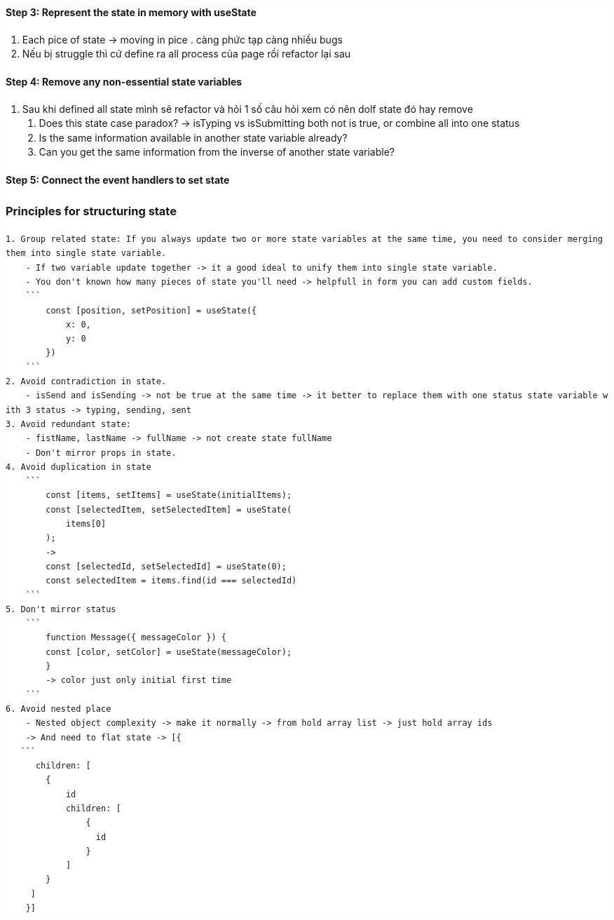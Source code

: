 #### Step 3: Represent the state in memory with useState
1. Each pice of state -> moving in pice . càng phức tạp càng nhiều bugs
2. Nếu bị struggle thì cứ define ra all process của page rồi refactor lại sau
#### Step 4: Remove any non-essential state variables
1. Sau khi defined all state mình sẽ refactor và hỏi 1 số câu hỏi xem có nên dolf state đó hay remove
    1. Does this state case paradox? -> isTyping vs isSubmitting both not is true, or combine all into one status
    2. Is the same information available in another state variable already? 
    3. Can you get the same information from the inverse of another state variable? 
#### Step 5: Connect the event handlers to set state  

### Principles for structuring state
    1. Group related state: If you always update two or more state variables at the same time, you need to consider merging them into single state variable.
        - If two variable update together -> it a good ideal to unify them into single state variable.
        - You don't known how many pieces of state you'll need -> helpfull in form you can add custom fields.
        ```
            const [position, setPosition] = useState({
                x: 0,
                y: 0
            })
        ```
    2. Avoid contradiction in state.
        - isSend and isSending -> not be true at the same time -> it better to replace them with one status state variable with 3 status -> typing, sending, sent
    3. Avoid redundant state:
        - fistName, lastName -> fullName -> not create state fullName
        - Don't mirror props in state. 
    4. Avoid duplication in state
        ```
            const [items, setItems] = useState(initialItems);
            const [selectedItem, setSelectedItem] = useState(
                items[0]
            );
            -> 
            const [selectedId, setSelectedId] = useState(0);
            const selectedItem = items.find(id === selectedId)
        ```
    5. Don't mirror status
        ```
            function Message({ messageColor }) {
            const [color, setColor] = useState(messageColor);
            }
            -> color just only initial first time
        ```
    6. Avoid nested place
        - Nested object complexity -> make it normally -> from hold array list -> just hold array ids
        -> And need to flat state -> [{
       ```
          children: [
            {
                id
                children: [
                    {
                      id
                    }
                ]
            }
         ]
        }]